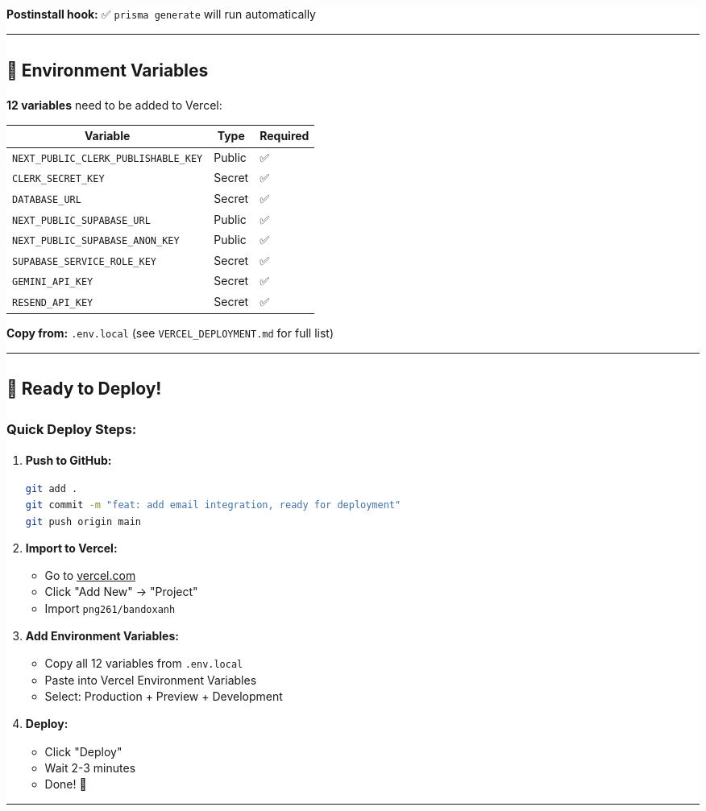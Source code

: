 **Postinstall hook:** ✅ `prisma generate` will run automatically

---

## 🔑 Environment Variables

**12 variables** need to be added to Vercel:

| Variable | Type | Required |
|----------|------|----------|
| `NEXT_PUBLIC_CLERK_PUBLISHABLE_KEY` | Public | ✅ |
| `CLERK_SECRET_KEY` | Secret | ✅ |
| `DATABASE_URL` | Secret | ✅ |
| `NEXT_PUBLIC_SUPABASE_URL` | Public | ✅ |
| `NEXT_PUBLIC_SUPABASE_ANON_KEY` | Public | ✅ |
| `SUPABASE_SERVICE_ROLE_KEY` | Secret | ✅ |
| `GEMINI_API_KEY` | Secret | ✅ |
| `RESEND_API_KEY` | Secret | ✅ |

**Copy from:** `.env.local` (see `VERCEL_DEPLOYMENT.md` for full list)

---

## 🚀 Ready to Deploy!

### Quick Deploy Steps:

1. **Push to GitHub:**
   ```bash
   git add .
   git commit -m "feat: add email integration, ready for deployment"
   git push origin main
   ```

2. **Import to Vercel:**
   - Go to [vercel.com](https://vercel.com)
   - Click "Add New" → "Project"
   - Import `png261/bandoxanh`

3. **Add Environment Variables:**
   - Copy all 12 variables from `.env.local`
   - Paste into Vercel Environment Variables
   - Select: Production + Preview + Development

4. **Deploy:**
   - Click "Deploy"
   - Wait 2-3 minutes
   - Done! 🎉

---